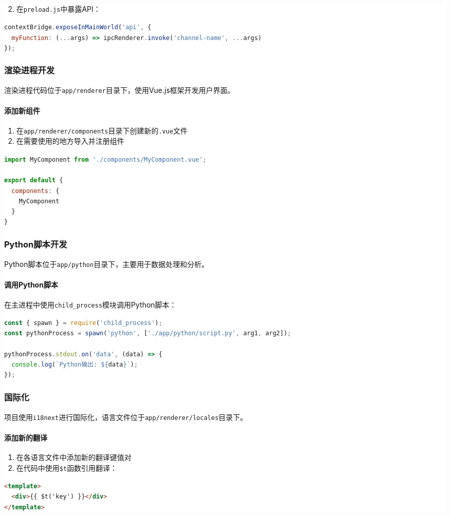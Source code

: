 2. 在`preload.js`中暴露API：

```javascript
contextBridge.exposeInMainWorld('api', {
  myFunction: (...args) => ipcRenderer.invoke('channel-name', ...args)
});
```

### 渲染进程开发

渲染进程代码位于`app/renderer`目录下，使用Vue.js框架开发用户界面。

#### 添加新组件

1. 在`app/renderer/components`目录下创建新的`.vue`文件
2. 在需要使用的地方导入并注册组件

```javascript
import MyComponent from './components/MyComponent.vue';

export default {
  components: {
    MyComponent
  }
}
```

### Python脚本开发

Python脚本位于`app/python`目录下，主要用于数据处理和分析。

#### 调用Python脚本

在主进程中使用`child_process`模块调用Python脚本：

```javascript
const { spawn } = require('child_process');
const pythonProcess = spawn('python', ['./app/python/script.py', arg1, arg2]);

pythonProcess.stdout.on('data', (data) => {
  console.log(`Python输出: ${data}`);
});
```

### 国际化

项目使用`i18next`进行国际化，语言文件位于`app/renderer/locales`目录下。

#### 添加新的翻译

1. 在各语言文件中添加新的翻译键值对
2. 在代码中使用`$t`函数引用翻译：

```html
<template>
  <div>{{ $t('key') }}</div>
</template>
```
